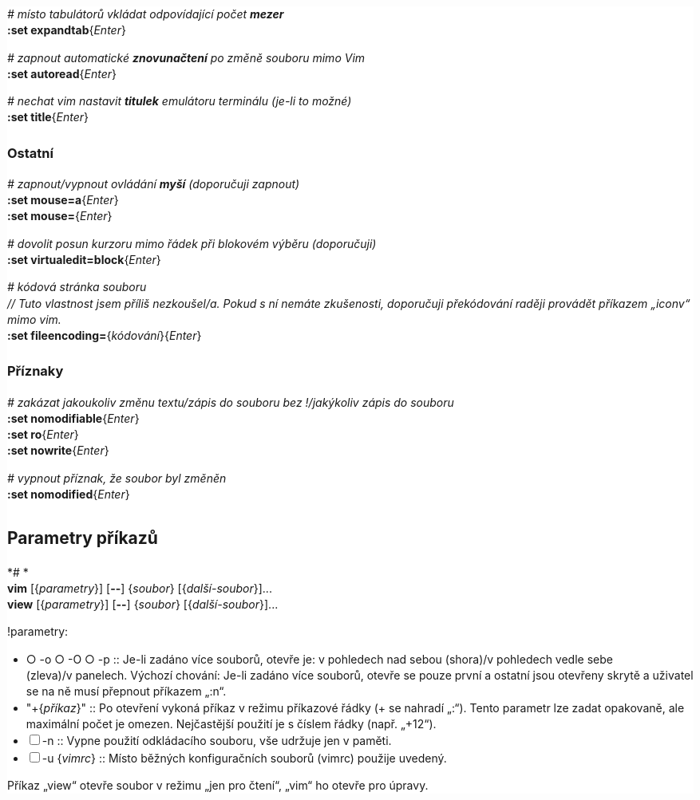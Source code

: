 *# místo tabulátorů vkládat odpovídající počet **mezer***<br>
**:set expandtab**{_Enter_}

*# zapnout automatické **znovunačtení** po změně souboru mimo Vim*<br>
**:set autoread**{_Enter_}

*# nechat vim nastavit **titulek** emulátoru terminálu (je-li to možné)*<br>
**:set title**{_Enter_}


### Ostatní

*# zapnout/vypnout ovládání **myší** (doporučuji zapnout)*<br>
**:set mouse=a**{_Enter_}<br>
**:set mouse=**{_Enter_}

*# dovolit posun kurzoru mimo řádek při blokovém výběru (doporučuji)*<br>
**:set virtualedit=block**{_Enter_}

*# kódová stránka souboru*<br>
*// Tuto vlastnost jsem příliš nezkoušel/a. Pokud s ní nemáte zkušenosti, doporučuji překódování raději provádět příkazem „iconv“ mimo vim.*<br>
**:set fileencoding=**{*kódování*}{_Enter_}

### Příznaky

*# zakázat jakoukoliv změnu textu/zápis do souboru bez !/jakýkoliv zápis do souboru*<br>
**:set nomodifiable**{_Enter_}<br>
**:set ro**{_Enter_}<br>
**:set nowrite**{_Enter_}

*# vypnout příznak, že soubor byl změněn*<br>
**:set nomodified**{_Enter_}






## Parametry příkazů

*# *<br>
**vim** [{*parametry*}] <nic>[**\-\-**] {*soubor*} [{*další-soubor*}]...<br>
**view** [{*parametry*}] <nic>[**\-\-**] {*soubor*} [{*další-soubor*}]...

!parametry:

* ○ -o ○ -O ○ -p :: Je-li zadáno více souborů, otevře je: v pohledech nad sebou (shora)/v pohledech vedle sebe (zleva)/v panelech. Výchozí chování: Je-li zadáno více souborů, otevře se pouze první a ostatní jsou otevřeny skrytě a uživatel se na ně musí přepnout příkazem „:n“.
* "+{*příkaz*}" :: Po otevření vykoná příkaz v režimu příkazové řádky (+ se nahradí „:“). Tento parametr lze zadat opakovaně, ale maximální počet je omezen. Nejčastější použití je s číslem řádky (např. „+12“).
* ☐ -n :: Vypne použití odkládacího souboru, vše udržuje jen v paměti.
* ☐ -u {*vimrc*} :: Místo běžných konfiguračních souborů (vimrc) použije uvedený.


Příkaz „view“ otevře soubor v režimu „jen pro čtení“, „vim“ ho otevře pro úpravy.
